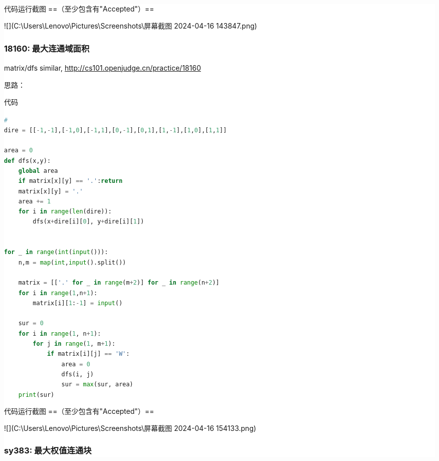 
代码运行截图 ==（至少包含有"Accepted"）==

![](C:\Users\Lenovo\Pictures\Screenshots\屏幕截图 2024-04-16 143847.png)



### 18160: 最大连通域面积

matrix/dfs similar, http://cs101.openjudge.cn/practice/18160



思路：



代码

```python
# 
dire = [[-1,-1],[-1,0],[-1,1],[0,-1],[0,1],[1,-1],[1,0],[1,1]]

area = 0
def dfs(x,y):
    global area
    if matrix[x][y] == '.':return
    matrix[x][y] = '.'
    area += 1
    for i in range(len(dire)):
        dfs(x+dire[i][0], y+dire[i][1])


for _ in range(int(input())):
    n,m = map(int,input().split())

    matrix = [['.' for _ in range(m+2)] for _ in range(n+2)]
    for i in range(1,n+1):
        matrix[i][1:-1] = input()

    sur = 0
    for i in range(1, n+1):
        for j in range(1, m+1):
            if matrix[i][j] == 'W':
                area = 0 
                dfs(i, j)
                sur = max(sur, area)
    print(sur)
```



代码运行截图 ==（至少包含有"Accepted"）==

![](C:\Users\Lenovo\Pictures\Screenshots\屏幕截图 2024-04-16 154133.png)



### sy383: 最大权值连通块
